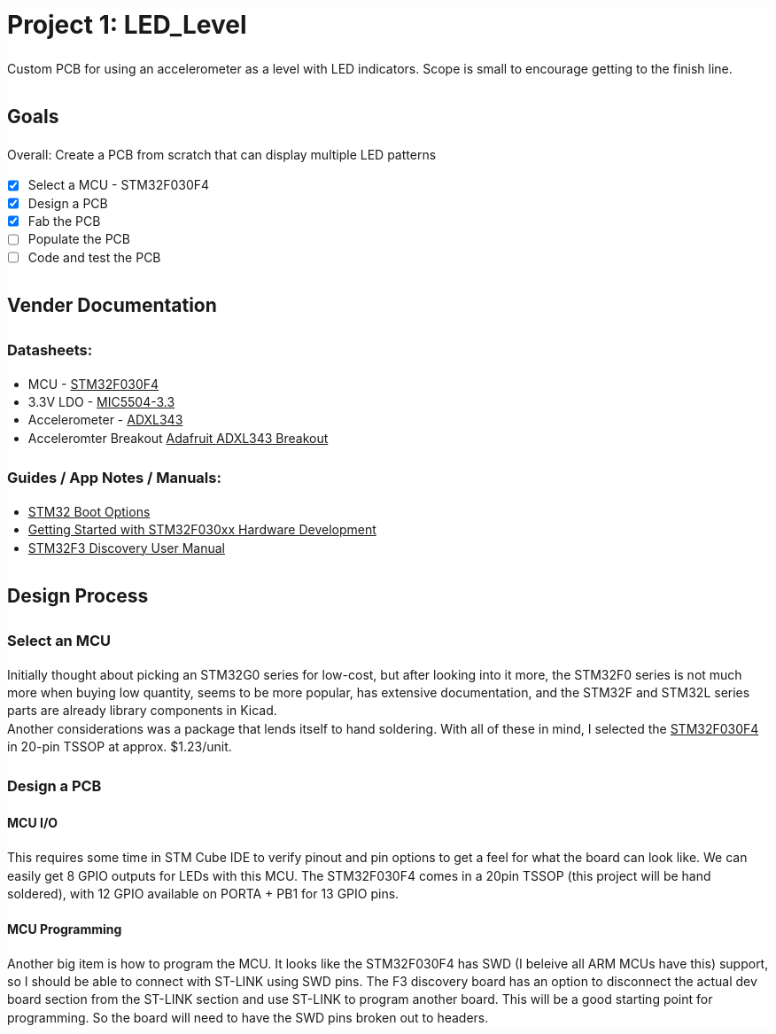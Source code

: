 # Project 1: LED_Level
Custom PCB for using an accelerometer as a level with LED indicators. Scope is small to encourage getting to the finish line. 

## Goals
Overall: Create a PCB from scratch that can display multiple LED patterns  
- [x] Select a MCU - STM32F030F4
- [x] Design a PCB
- [x] Fab the PCB
- [ ] Populate the PCB
- [ ] Code and test the PCB

## Vender Documentation
### Datasheets:
* MCU - [STM32F030F4](https://www.st.com/resource/en/datasheet/stm32f030f4.pdf)
* 3.3V LDO - [MIC5504-3.3](https://www.microchip.com/wwwproducts/en/MIC5504)
* Accelerometer - [ADXL343](https://www.analog.com/media/en/technical-documentation/data-sheets/ADXL343.pdf)
* Acceleromter Breakout [Adafruit ADXL343 Breakout](https://learn.adafruit.com/adxl343-breakout-learning-guide/downloads)

### Guides / App Notes / Manuals:
* [STM32 Boot Options](https://www.st.com/content/ccc/resource/technical/document/application_note/b9/9b/16/3a/12/1e/40/0c/CD00167594.pdf/files/CD00167594.pdf/jcr:content/translations/en.CD00167594.pdf)
* [Getting Started with STM32F030xx Hardware Development](https://www.st.com/content/ccc/resource/technical/document/application_note/91/66/2d/8c/f9/b5/47/55/DM00089834.pdf/files/DM00089834.pdf/jcr:content/translations/en.DM00089834.pdf)
* [STM32F3 Discovery User Manual](https://www.st.com/content/ccc/resource/technical/document/user_manual/8a/56/97/63/8d/56/41/73/DM00063382.pdf/files/DM00063382.pdf/jcr:content/translations/en.DM00063382.pdf)

## Design Process

### Select an MCU
Initially thought about picking an STM32G0 series for low-cost, but after looking into it more, the STM32F0 series is not much more when buying low quantity, seems to be more popular, has extensive documentation, and the STM32F and STM32L series parts are already library components in Kicad.  
Another considerations was a package that lends itself to hand soldering.  With all of these in mind, I selected the [STM32F030F4](https://www.st.com/en/microcontrollers-microprocessors/stm32f030f4.html) in 20-pin TSSOP at approx. $1.23/unit.

### Design a PCB
#### MCU I/O
This requires some time in STM Cube IDE to verify pinout and pin options to get a feel for what the board can look like.  We can easily get 8 GPIO outputs for LEDs with this MCU.  The STM32F030F4 comes in a 20pin TSSOP (this project will be hand soldered), with 12 GPIO available on PORTA + PB1 for 13 GPIO pins.
#### MCU Programming
Another big item is how to program the MCU.  It looks like the STM32F030F4 has SWD (I beleive all ARM MCUs have this) support, so I should be able to connect with ST-LINK using SWD pins.  The F3 discovery board has an option to disconnect the actual dev board section from the ST-LINK section and use ST-LINK to program another board.  This will be a good starting point for programming. So the board will need to have the SWD pins broken out to headers.  
